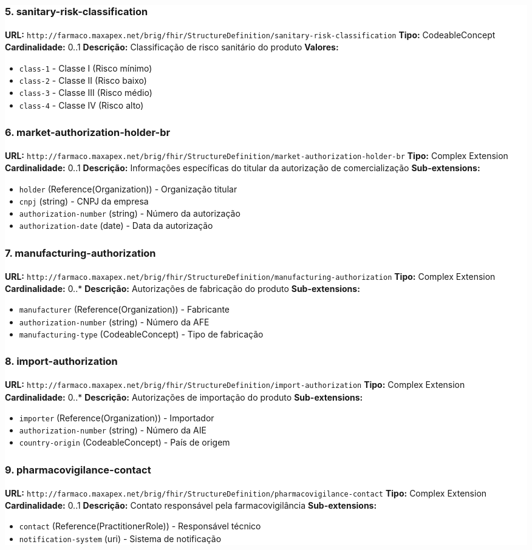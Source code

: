 ### 5. sanitary-risk-classification
**URL:** `http://farmaco.maxapex.net/brig/fhir/StructureDefinition/sanitary-risk-classification`
**Tipo:** CodeableConcept
**Cardinalidade:** 0..1
**Descrição:** Classificação de risco sanitário do produto
**Valores:**
- `class-1` - Classe I (Risco mínimo)
- `class-2` - Classe II (Risco baixo)
- `class-3` - Classe III (Risco médio)
- `class-4` - Classe IV (Risco alto)

### 6. market-authorization-holder-br
**URL:** `http://farmaco.maxapex.net/brig/fhir/StructureDefinition/market-authorization-holder-br`
**Tipo:** Complex Extension
**Cardinalidade:** 0..1
**Descrição:** Informações específicas do titular da autorização de comercialização
**Sub-extensions:**
- `holder` (Reference(Organization)) - Organização titular
- `cnpj` (string) - CNPJ da empresa
- `authorization-number` (string) - Número da autorização
- `authorization-date` (date) - Data da autorização

### 7. manufacturing-authorization
**URL:** `http://farmaco.maxapex.net/brig/fhir/StructureDefinition/manufacturing-authorization`
**Tipo:** Complex Extension
**Cardinalidade:** 0..*
**Descrição:** Autorizações de fabricação do produto
**Sub-extensions:**
- `manufacturer` (Reference(Organization)) - Fabricante
- `authorization-number` (string) - Número da AFE
- `manufacturing-type` (CodeableConcept) - Tipo de fabricação

### 8. import-authorization
**URL:** `http://farmaco.maxapex.net/brig/fhir/StructureDefinition/import-authorization`
**Tipo:** Complex Extension
**Cardinalidade:** 0..*
**Descrição:** Autorizações de importação do produto
**Sub-extensions:**
- `importer` (Reference(Organization)) - Importador
- `authorization-number` (string) - Número da AIE
- `country-origin` (CodeableConcept) - País de origem

### 9. pharmacovigilance-contact
**URL:** `http://farmaco.maxapex.net/brig/fhir/StructureDefinition/pharmacovigilance-contact`
**Tipo:** Complex Extension
**Cardinalidade:** 0..1
**Descrição:** Contato responsável pela farmacovigilância
**Sub-extensions:**
- `contact` (Reference(PractitionerRole)) - Responsável técnico
- `notification-system` (uri) - Sistema de notificação
